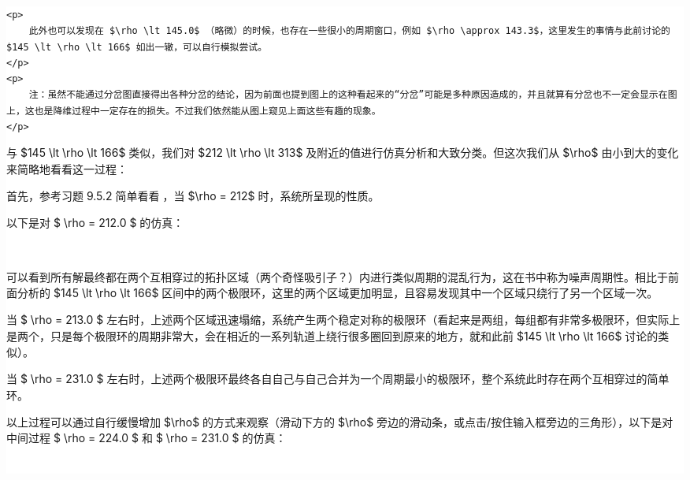     <p>
        此外也可以发现在 $\rho \lt 145.0$ （略微）的时候，也存在一些很小的周期窗口，例如 $\rho \approx 143.3$，这里发生的事情与此前讨论的 $145 \lt \rho \lt 166$ 如出一辙，可以自行模拟尝试。
    </p>
    <p>
        注：虽然不能通过分岔图直接得出各种分岔的结论，因为前面也提到图上的这种看起来的“分岔”可能是多种原因造成的，并且就算有分岔也不一定会显示在图上，这也是降维过程中一定存在的损失。不过我们依然能从图上窥见上面这些有趣的现象。
    </p>
</div>

<div class="simulation-block">
    <p>
        与 $145 \lt \rho \lt 166$ 类似，我们对 $212 \lt \rho \lt 313$ 及附近的值进行仿真分析和大致分类。但这次我们从 $\rho$ 由小到大的变化来简略地看看这一过程：
    </p>
    <p>
        首先，参考习题 9.5.2 简单看看 ，当 $\rho = 212$ 时，系统所呈现的性质。
    </p>
    <p>
        以下是对 $ \rho = 212.0 $ 的仿真：
    </p>
    <div class="img-block">
        <img src="./assets/gifs/r212-scatter.gif" alt="">
    </div>
    <p>
        可以看到所有解最终都在两个互相穿过的拓扑区域（两个奇怪吸引子？）内进行类似周期的混乱行为，这在书中称为噪声周期性。相比于前面分析的 $145 \lt \rho \lt 166$ 区间中的两个极限环，这里的两个区域更加明显，且容易发现其中一个区域只绕行了另一个区域一次。
    </p>
    <p>
        当 $ \rho = 213.0 $ 左右时，上述两个区域迅速塌缩，系统产生两个稳定对称的极限环（看起来是两组，每组都有非常多极限环，但实际上是两个，只是每个极限环的周期非常大，会在相近的一系列轨道上绕行很多圈回到原来的地方，就和此前 $145 \lt \rho \lt 166$ 讨论的类似）。
    </p>
    <p>
        当 $ \rho = 231.0 $ 左右时，上述两个极限环最终各自自己与自己合并为一个周期最小的极限环，整个系统此时存在两个互相穿过的简单环。
    </p>
    <p>
        以上过程可以通过自行缓慢增加 $\rho$ 的方式来观察（滑动下方的 $\rho$ 旁边的滑动条，或点击/按住输入框旁边的三角形），以下是对中间过程 $ \rho = 224.0 $ 和 $ \rho = 231.0 $ 的仿真：
    </p>
    <div class="img-block">
        <img src="./assets/gifs/r224-scatter.gif" alt="">
    </div>
    <div class="img-block">